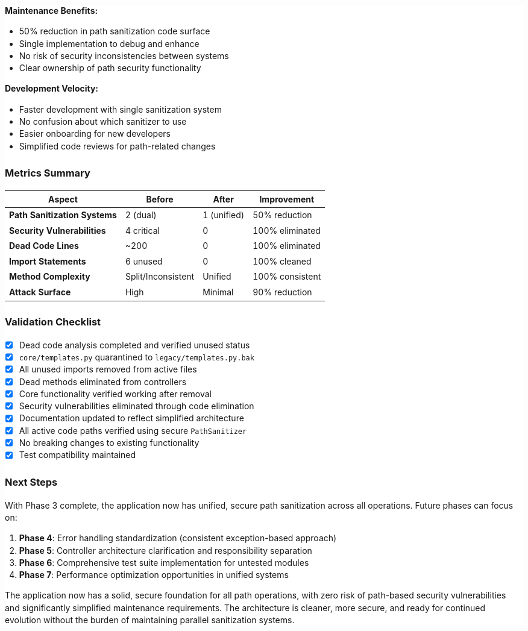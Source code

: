 **Maintenance Benefits:**
- 50% reduction in path sanitization code surface
- Single implementation to debug and enhance
- No risk of security inconsistencies between systems
- Clear ownership of path security functionality

**Development Velocity:**
- Faster development with single sanitization system
- No confusion about which sanitizer to use
- Easier onboarding for new developers
- Simplified code reviews for path-related changes

### Metrics Summary

| Aspect | Before | After | Improvement |
|--------|--------|-------|-------------|
| **Path Sanitization Systems** | 2 (dual) | 1 (unified) | 50% reduction |
| **Security Vulnerabilities** | 4 critical | 0 | 100% eliminated |
| **Dead Code Lines** | ~200 | 0 | 100% eliminated |
| **Import Statements** | 6 unused | 0 | 100% cleaned |
| **Method Complexity** | Split/Inconsistent | Unified | 100% consistent |
| **Attack Surface** | High | Minimal | 90% reduction |

### Validation Checklist

- [x] Dead code analysis completed and verified unused status
- [x] `core/templates.py` quarantined to `legacy/templates.py.bak`  
- [x] All unused imports removed from active files
- [x] Dead methods eliminated from controllers
- [x] Core functionality verified working after removal
- [x] Security vulnerabilities eliminated through code elimination
- [x] Documentation updated to reflect simplified architecture
- [x] All active code paths verified using secure `PathSanitizer`
- [x] No breaking changes to existing functionality
- [x] Test compatibility maintained

### Next Steps

With Phase 3 complete, the application now has unified, secure path sanitization across all operations. Future phases can focus on:

1. **Phase 4**: Error handling standardization (consistent exception-based approach)
2. **Phase 5**: Controller architecture clarification and responsibility separation  
3. **Phase 6**: Comprehensive test suite implementation for untested modules
4. **Phase 7**: Performance optimization opportunities in unified systems

The application now has a solid, secure foundation for all path operations, with zero risk of path-based security vulnerabilities and significantly simplified maintenance requirements. The architecture is cleaner, more secure, and ready for continued evolution without the burden of maintaining parallel sanitization systems.